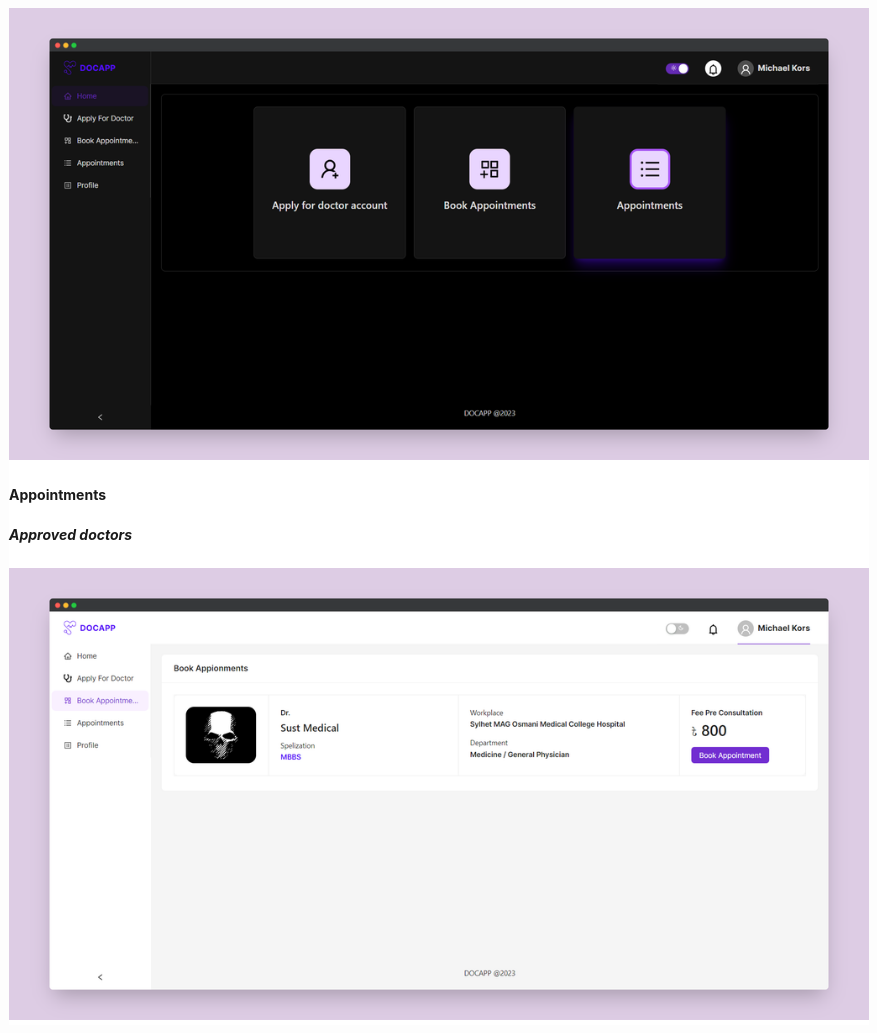 ![Home](./screenshots/user-home-dark.png)

#### Appointments

##### Approved doctors

![Approved doctors](./screenshots/all-approved-doctors.png)
